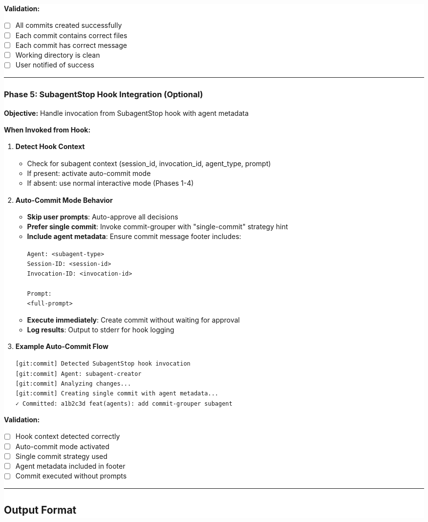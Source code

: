 **Validation:**
- [ ] All commits created successfully
- [ ] Each commit contains correct files
- [ ] Each commit has correct message
- [ ] Working directory is clean
- [ ] User notified of success

---

### Phase 5: SubagentStop Hook Integration (Optional)

**Objective:** Handle invocation from SubagentStop hook with agent metadata

**When Invoked from Hook:**

1. **Detect Hook Context**
   - Check for subagent context (session_id, invocation_id, agent_type, prompt)
   - If present: activate auto-commit mode
   - If absent: use normal interactive mode (Phases 1-4)

2. **Auto-Commit Mode Behavior**
   - **Skip user prompts**: Auto-approve all decisions
   - **Prefer single commit**: Invoke commit-grouper with "single-commit" strategy hint
   - **Include agent metadata**: Ensure commit message footer includes:
     ```
     Agent: <subagent-type>
     Session-ID: <session-id>
     Invocation-ID: <invocation-id>

     Prompt:
     <full-prompt>
     ```
   - **Execute immediately**: Create commit without waiting for approval
   - **Log results**: Output to stderr for hook logging

3. **Example Auto-Commit Flow**
   ```
   [git:commit] Detected SubagentStop hook invocation
   [git:commit] Agent: subagent-creator
   [git:commit] Analyzing changes...
   [git:commit] Creating single commit with agent metadata...
   ✓ Committed: a1b2c3d feat(agents): add commit-grouper subagent
   ```

**Validation:**
- [ ] Hook context detected correctly
- [ ] Auto-commit mode activated
- [ ] Single commit strategy used
- [ ] Agent metadata included in footer
- [ ] Commit executed without prompts

---

## Output Format
